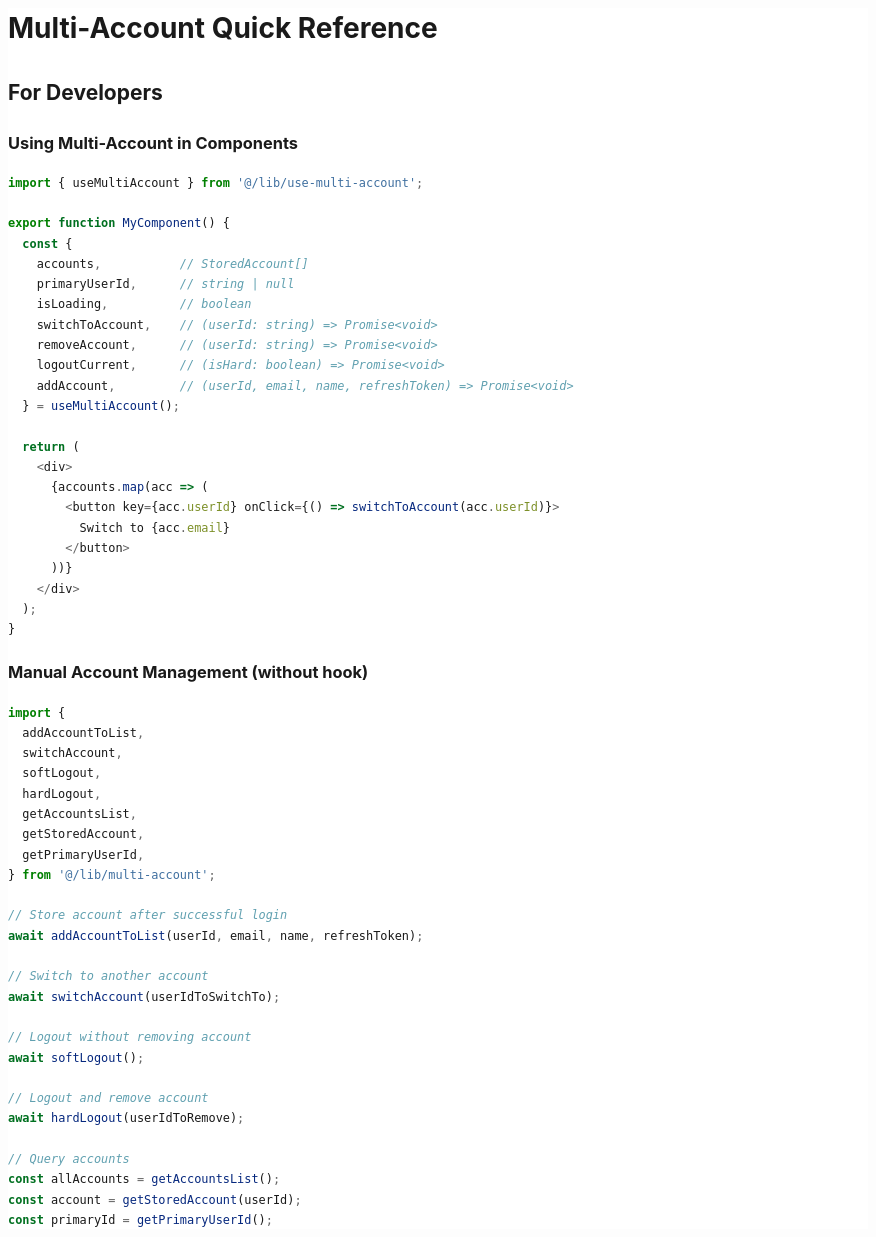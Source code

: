 # Multi-Account Quick Reference

## For Developers

### Using Multi-Account in Components

```typescript
import { useMultiAccount } from '@/lib/use-multi-account';

export function MyComponent() {
  const {
    accounts,           // StoredAccount[]
    primaryUserId,      // string | null
    isLoading,          // boolean
    switchToAccount,    // (userId: string) => Promise<void>
    removeAccount,      // (userId: string) => Promise<void>
    logoutCurrent,      // (isHard: boolean) => Promise<void>
    addAccount,         // (userId, email, name, refreshToken) => Promise<void>
  } = useMultiAccount();

  return (
    <div>
      {accounts.map(acc => (
        <button key={acc.userId} onClick={() => switchToAccount(acc.userId)}>
          Switch to {acc.email}
        </button>
      ))}
    </div>
  );
}
```

### Manual Account Management (without hook)

```typescript
import {
  addAccountToList,
  switchAccount,
  softLogout,
  hardLogout,
  getAccountsList,
  getStoredAccount,
  getPrimaryUserId,
} from '@/lib/multi-account';

// Store account after successful login
await addAccountToList(userId, email, name, refreshToken);

// Switch to another account
await switchAccount(userIdToSwitchTo);

// Logout without removing account
await softLogout();

// Logout and remove account
await hardLogout(userIdToRemove);

// Query accounts
const allAccounts = getAccountsList();
const account = getStoredAccount(userId);
const primaryId = getPrimaryUserId();
```

